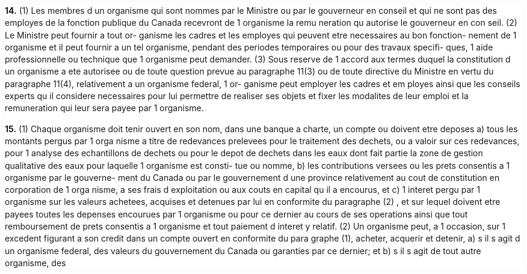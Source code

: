 **14.** (1) Les membres d un organisme
qui sont nommes par le Ministre ou par
le gouverneur en conseil et qui ne sont pas
des employes de la fonction publique du
Canada recevront de 1 organisme la remu
neration qu autorise le gouverneur en con
seil.
(2) Le Ministre peut fournir a tout or-
ganisme les cadres et les employes qui
peuvent etre necessaires au bon fonction-
nement de 1 organisme et il peut fournir
a un tel organisme, pendant des periodes
temporaires ou pour des travaux specifi-
ques, 1 aide professionnelle ou technique
que 1 organisme peut demander.
(3) Sous reserve de 1 accord aux termes
duquel la constitution d un organisme a
ete autorisee ou de toute question prevue
au paragraphe 11(3) ou de toute directive
du Ministre en vertu du paragraphe 11(4),
relativement a un organisme federal, 1 or-
ganisme peut employer les cadres et em
ployes ainsi que les conseils experts qu il
considere necessaires pour lui permettre de
realiser ses objets et fixer les modalites de
leur emploi et la remuneration qui leur
sera payee par 1 organisme.

**15.** (1) Chaque organisme doit tenir
ouvert en son nom, dans une banque a
charte, un compte ou doivent etre deposes
a) tous les montants pergus par 1 orga
nisme a titre de redevances prelevees
pour le traitement des dechets, ou a
valoir sur ces redevances, pour 1 analyse
des echantillons de dechets ou pour le
depot de dechets dans les eaux dont fait
partie la zone de gestion qualitative des
eaux pour laquelle 1 organisme est consti-
tue ou nomme,
b) les contributions versees ou les prets
consentis a 1 organisme par le gouverne-
ment du Canada ou par le gouvernement
d une province relativement au cout de
constitution en corporation de 1 orga
nisme, a ses frais d exploitation ou aux
couts en capital qu il a encourus, et
c) 1 interet pergu par 1 organisme sur
les valeurs achetees, acquises et detenues
par lui en conformite du paragraphe (2) ,
et sur lequel doivent etre payees toutes
les depenses encourues par 1 organisme ou
pour ce dernier au cours de ses operations
ainsi que tout remboursement de prets
consentis a 1 organisme et tout paiement
d interet y relatif.
(2) Un organisme peut, a 1 occasion,
sur 1 excedent figurant a son credit dans
un compte ouvert en conformite du para
graphe (1), acheter, acquerir et detenir,
a) s il s agit d un organisme federal, des
valeurs du gouvernement du Canada ou
garanties par ce dernier; et
b) s il s agit de tout autre organisme, des